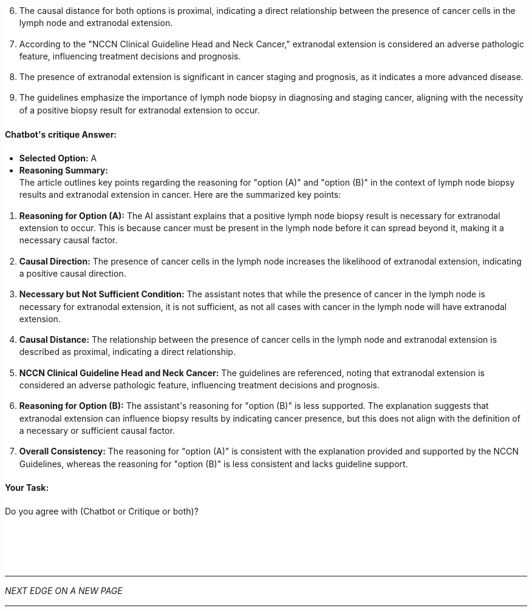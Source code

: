6. The causal distance for both options is proximal, indicating a direct relationship between the presence of cancer cells in the lymph node and extranodal extension.

7. According to the "NCCN Clinical Guideline Head and Neck Cancer," extranodal extension is considered an adverse pathologic feature, influencing treatment decisions and prognosis.

8. The presence of extranodal extension is significant in cancer staging and prognosis, as it indicates a more advanced disease.

9. The guidelines emphasize the importance of lymph node biopsy in diagnosing and staging cancer, aligning with the necessity of a positive biopsy result for extranodal extension to occur.

#### **Chatbot's critique Answer:** 
- **Selected Option:** A  
- **Reasoning Summary:**  <br/>
The article outlines key points regarding the reasoning for "option (A)" and "option (B)" in the context of lymph node biopsy results and extranodal extension in cancer. Here are the summarized key points:

1. **Reasoning for Option (A):** The AI assistant explains that a positive lymph node biopsy result is necessary for extranodal extension to occur. This is because cancer must be present in the lymph node before it can spread beyond it, making it a necessary causal factor.

2. **Causal Direction:** The presence of cancer cells in the lymph node increases the likelihood of extranodal extension, indicating a positive causal direction.

3. **Necessary but Not Sufficient Condition:** The assistant notes that while the presence of cancer in the lymph node is necessary for extranodal extension, it is not sufficient, as not all cases with cancer in the lymph node will have extranodal extension.

4. **Causal Distance:** The relationship between the presence of cancer cells in the lymph node and extranodal extension is described as proximal, indicating a direct relationship.

5. **NCCN Clinical Guideline Head and Neck Cancer:** The guidelines are referenced, noting that extranodal extension is considered an adverse pathologic feature, influencing treatment decisions and prognosis.

6. **Reasoning for Option (B):** The assistant's reasoning for "option (B)" is less supported. The explanation suggests that extranodal extension can influence biopsy results by indicating cancer presence, but this does not align with the definition of a necessary or sufficient causal factor.

7. **Overall Consistency:** The reasoning for "option (A)" is consistent with the explanation provided and supported by the NCCN Guidelines, whereas the reasoning for "option (B)" is less consistent and lacks guideline support.

#### **Your Task:**
Do you agree with (Chatbot or Critique or both)?  
<br/>
<br/>
<br/>
<br/>

---
*NEXT EDGE ON A NEW PAGE*
<div style="page-break-after: always;"></div>

---